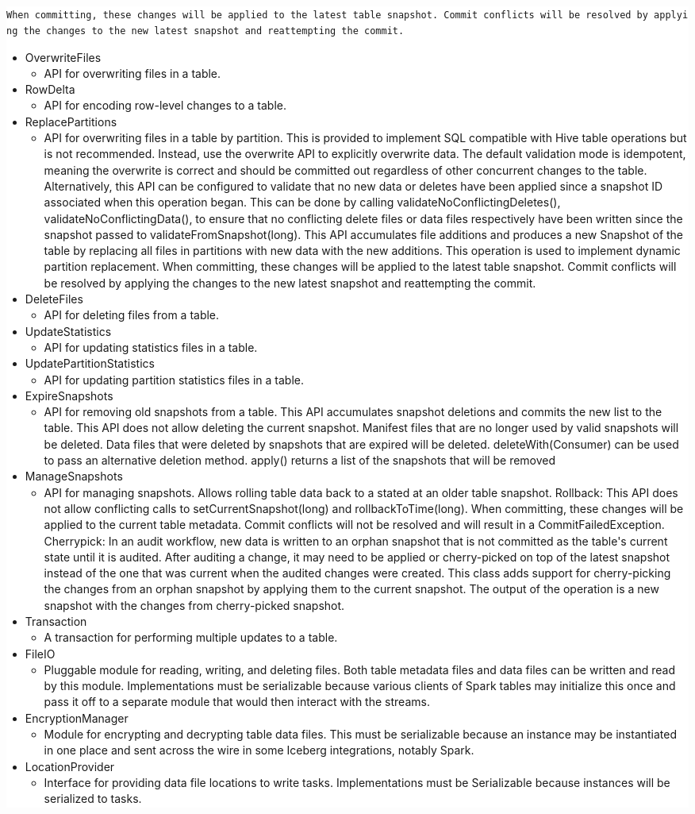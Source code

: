     When committing, these changes will be applied to the latest table snapshot. Commit conflicts will be resolved by applying the changes to the new latest snapshot and reattempting the commit.
* OverwriteFiles
  * API for overwriting files in a table.
* RowDelta
  * API for encoding row-level changes to a table.
* ReplacePartitions 
  * API for overwriting files in a table by partition.
    This is provided to implement SQL compatible with Hive table operations but is not recommended. Instead, use the overwrite API to explicitly overwrite data.
    The default validation mode is idempotent, meaning the overwrite is correct and should be committed out regardless of other concurrent changes to the table. Alternatively, this API can be configured to validate that no new data or deletes have been applied since a snapshot ID associated when this operation began. This can be done by calling validateNoConflictingDeletes(), validateNoConflictingData(), to ensure that no conflicting delete files or data files respectively have been written since the snapshot passed to validateFromSnapshot(long).
    This API accumulates file additions and produces a new Snapshot of the table by replacing all files in partitions with new data with the new additions. This operation is used to implement dynamic partition replacement.
    When committing, these changes will be applied to the latest table snapshot. Commit conflicts will be resolved by applying the changes to the new latest snapshot and reattempting the commit.
* DeleteFiles
  * API for deleting files from a table. 
* UpdateStatistics
  * API for updating statistics files in a table.
* UpdatePartitionStatistics 
  * API for updating partition statistics files in a table.
* ExpireSnapshots 
  * API for removing old snapshots from a table.
    This API accumulates snapshot deletions and commits the new list to the table. This API does not allow deleting the current snapshot.
    Manifest files that are no longer used by valid snapshots will be deleted. Data files that were deleted by snapshots that are expired will be deleted. deleteWith(Consumer) can be used to pass an alternative deletion method.
    apply() returns a list of the snapshots that will be removed
* ManageSnapshots
  * API for managing snapshots. Allows rolling table data back to a stated at an older table snapshot. Rollback:
    This API does not allow conflicting calls to setCurrentSnapshot(long) and rollbackToTime(long).
    When committing, these changes will be applied to the current table metadata. Commit conflicts will not be resolved and will result in a CommitFailedException. Cherrypick:
    In an audit workflow, new data is written to an orphan snapshot that is not committed as the table's current state until it is audited. After auditing a change, it may need to be applied or cherry-picked on top of the latest snapshot instead of the one that was current when the audited changes were created. This class adds support for cherry-picking the changes from an orphan snapshot by applying them to the current snapshot. The output of the operation is a new snapshot with the changes from cherry-picked snapshot.
* Transaction
  * A transaction for performing multiple updates to a table.
* FileIO 
  * Pluggable module for reading, writing, and deleting files.
    Both table metadata files and data files can be written and read by this module. Implementations must be serializable because various clients of Spark tables may initialize this once and pass it off to a separate module that would then interact with the streams.
* EncryptionManager
  * Module for encrypting and decrypting table data files.
    This must be serializable because an instance may be instantiated in one place and sent across the wire in some Iceberg integrations, notably Spark.
* LocationProvider
  * Interface for providing data file locations to write tasks.
    Implementations must be Serializable because instances will be serialized to tasks.


